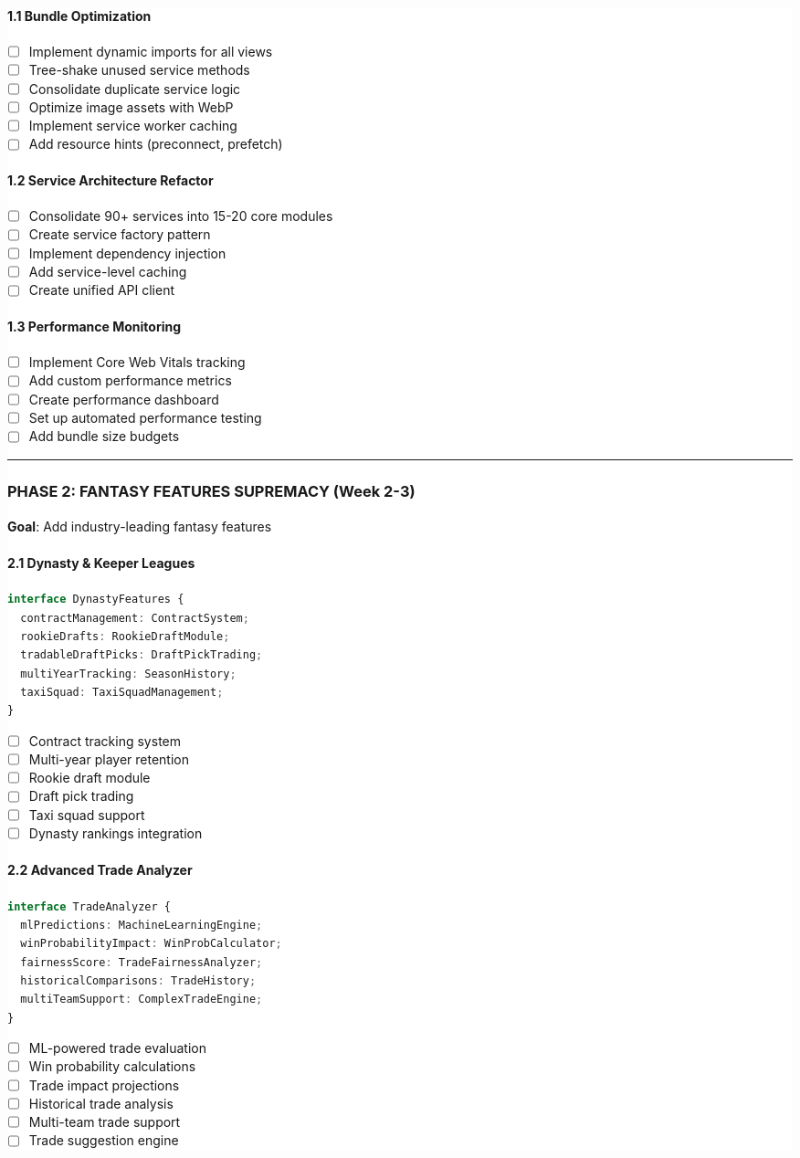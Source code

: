 #### 1.1 Bundle Optimization
- [ ] Implement dynamic imports for all views
- [ ] Tree-shake unused service methods
- [ ] Consolidate duplicate service logic
- [ ] Optimize image assets with WebP
- [ ] Implement service worker caching
- [ ] Add resource hints (preconnect, prefetch)

#### 1.2 Service Architecture Refactor
- [ ] Consolidate 90+ services into 15-20 core modules
- [ ] Create service factory pattern
- [ ] Implement dependency injection
- [ ] Add service-level caching
- [ ] Create unified API client

#### 1.3 Performance Monitoring
- [ ] Implement Core Web Vitals tracking
- [ ] Add custom performance metrics
- [ ] Create performance dashboard
- [ ] Set up automated performance testing
- [ ] Add bundle size budgets

---

### PHASE 2: FANTASY FEATURES SUPREMACY (Week 2-3)
**Goal**: Add industry-leading fantasy features

#### 2.1 Dynasty & Keeper Leagues
```typescript
interface DynastyFeatures {
  contractManagement: ContractSystem;
  rookieDrafts: RookieDraftModule;
  tradableDraftPicks: DraftPickTrading;
  multiYearTracking: SeasonHistory;
  taxiSquad: TaxiSquadManagement;
}
```
- [ ] Contract tracking system
- [ ] Multi-year player retention
- [ ] Rookie draft module
- [ ] Draft pick trading
- [ ] Taxi squad support
- [ ] Dynasty rankings integration

#### 2.2 Advanced Trade Analyzer
```typescript
interface TradeAnalyzer {
  mlPredictions: MachineLearningEngine;
  winProbabilityImpact: WinProbCalculator;
  fairnessScore: TradeFairnessAnalyzer;
  historicalComparisons: TradeHistory;
  multiTeamSupport: ComplexTradeEngine;
}
```
- [ ] ML-powered trade evaluation
- [ ] Win probability calculations
- [ ] Trade impact projections
- [ ] Historical trade analysis
- [ ] Multi-team trade support
- [ ] Trade suggestion engine
